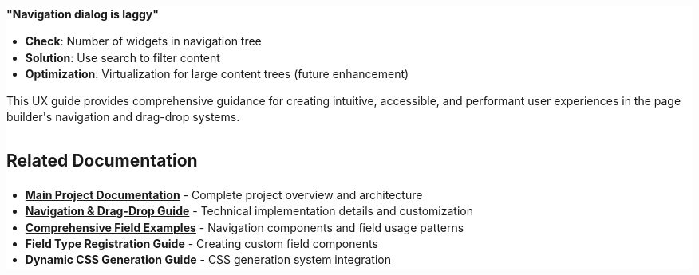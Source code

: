 **"Navigation dialog is laggy"**
- **Check**: Number of widgets in navigation tree
- **Solution**: Use search to filter content
- **Optimization**: Virtualization for large content trees (future enhancement)

This UX guide provides comprehensive guidance for creating intuitive, accessible, and performant user experiences in the page builder's navigation and drag-drop systems.

## Related Documentation

- **[Main Project Documentation](../CLAUDE.md)** - Complete project overview and architecture
- **[Navigation & Drag-Drop Guide](NAVIGATION_DRAGDROP_GUIDE.md)** - Technical implementation details and customization
- **[Comprehensive Field Examples](COMPREHENSIVE_FIELD_EXAMPLES.md)** - Navigation components and field usage patterns
- **[Field Type Registration Guide](FIELD_TYPE_REGISTRATION_GUIDE.md)** - Creating custom field components
- **[Dynamic CSS Generation Guide](DYNAMIC_CSS_GENERATION_GUIDE.md)** - CSS generation system integration